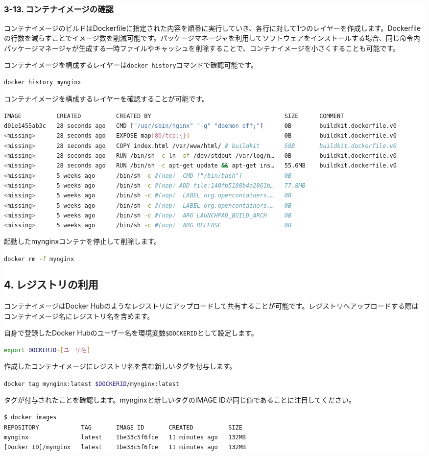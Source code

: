 ### 3-13. コンテナイメージの確認

コンテナイメージのビルドはDockerfileに指定された内容を順番に実行していき、各行に対して1つのレイヤーを作成します。Dockerfileの行数を減らすことでイメージ数を削減可能です。パッケージマネージャを利用してソフトウェアをインストールする場合、同じ命令内パッケージマネージャが生成する一時ファイルやキャッシュを削除することで、コンテナイメージを小さくすることも可能です。

コンテナイメージを構成するレイヤーは`docker history`コマンドで確認可能です。

```bash
docker history mynginx
```

コンテナイメージを構成するレイヤーを確認することが可能です。

```bash
IMAGE          CREATED          CREATED BY                                      SIZE      COMMENT
d01e1455ab3c   28 seconds ago   CMD ["/usr/sbin/nginx" "-g" "daemon off;"]      0B        buildkit.dockerfile.v0
<missing>      28 seconds ago   EXPOSE map[80/tcp:{}]                           0B        buildkit.dockerfile.v0
<missing>      28 seconds ago   COPY index.html /var/www/html/ # buildkit       58B       buildkit.dockerfile.v0
<missing>      28 seconds ago   RUN /bin/sh -c ln -sf /dev/stdout /var/log/n…   0B        buildkit.dockerfile.v0
<missing>      28 seconds ago   RUN /bin/sh -c apt-get update && apt-get ins…   55.6MB    buildkit.dockerfile.v0
<missing>      5 weeks ago      /bin/sh -c #(nop)  CMD ["/bin/bash"]            0B
<missing>      5 weeks ago      /bin/sh -c #(nop) ADD file:140fb5108b4a2861b…   77.8MB
<missing>      5 weeks ago      /bin/sh -c #(nop)  LABEL org.opencontainers.…   0B
<missing>      5 weeks ago      /bin/sh -c #(nop)  LABEL org.opencontainers.…   0B
<missing>      5 weeks ago      /bin/sh -c #(nop)  ARG LAUNCHPAD_BUILD_ARCH     0B
<missing>      5 weeks ago      /bin/sh -c #(nop)  ARG RELEASE                  0B
```

起動したmynginxコンテナを停止して削除します。

```bash
docker rm -f mynginx
```

## 4. レジストリの利用

コンテナイメージはDocker Hubのようなレジストリにアップロードして共有することが可能です。レジストリへアップロードする際はコンテナイメージ名にレジストリ名を含めます。

自身で登録したDocker Hubのユーザー名を環境変数`$DOCKERID`として設定します。

```bash
export DOCKERID=[ユーザ名]
```

作成したコンテナイメージにレジストリ名を含む新しいタグを付与します。

```bash
docker tag mynginx:latest $DOCKERID/mynginx:latest
```

タグが付与されたことを確認します。mynginxと新しいタグのIMAGE IDが同じ値であることに注目してください。

```bash
$ docker images
REPOSITORY            TAG       IMAGE ID       CREATED          SIZE
mynginx               latest    1be33c5f6fce   11 minutes ago   132MB
[Docker ID]/mynginx   latest    1be33c5f6fce   11 minutes ago   132MB
```
